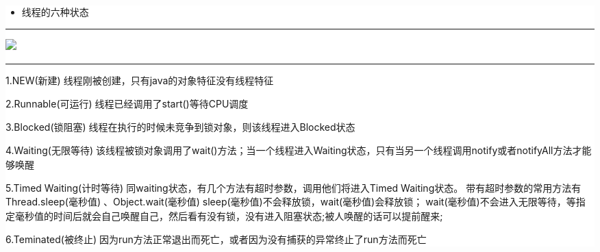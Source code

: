 - 线程的六种状态

---

![](https://cdn.jsdelivr.net/gh/fgcy-333/gitnote-images/2022/8/27202208261833556.png)

---





1.NEW(新建)          线程刚被创建，只有java的对象特征没有线程特征

2.Runnable(可运行)   线程已经调用了start()等待CPU调度

3.Blocked(锁阻塞)    线程在执行的时候未竞争到锁对象，则该线程进入Blocked状态

4.Waiting(无限等待)   该线程被锁对象调用了wait()方法；当一个线程进入Waiting状态，只有当另一个线程调用notify或者notifyAll方法才能够唤醒

5.Timed Waiting(计时等待)  同waiting状态，有几个方法有超时参数，调用他们将进入Timed Waiting状态。
		带有超时参数的常用方法有Thread.sleep(毫秒值) 、Object.wait(毫秒值) 
		sleep(毫秒值)不会释放锁，wait(毫秒值)会释放锁；
		wait(毫秒值)不会进入无限等待，等指定毫秒值的时间后就会自己唤醒自己，然后看有没有锁，没有进入阻塞状态;被人唤醒的话可以提前醒来;
		
6.Teminated(被终止) 因为run方法正常退出而死亡，或者因为没有捕获的异常终止了run方法而死亡

